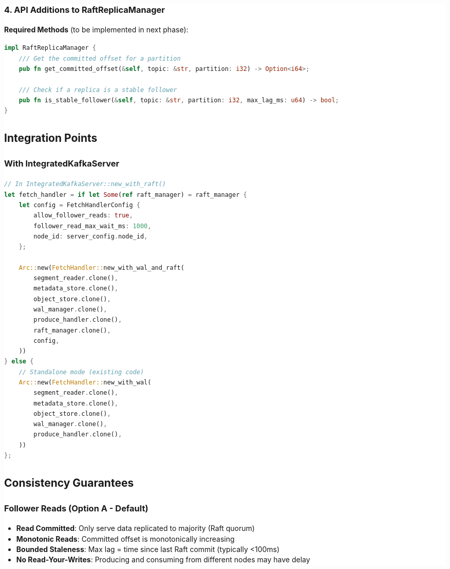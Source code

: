 ### 4. API Additions to RaftReplicaManager
**Required Methods** (to be implemented in next phase):
```rust
impl RaftReplicaManager {
    /// Get the committed offset for a partition
    pub fn get_committed_offset(&self, topic: &str, partition: i32) -> Option<i64>;

    /// Check if a replica is a stable follower
    pub fn is_stable_follower(&self, topic: &str, partition: i32, max_lag_ms: u64) -> bool;
}
```

## Integration Points

### With IntegratedKafkaServer
```rust
// In IntegratedKafkaServer::new_with_raft()
let fetch_handler = if let Some(ref raft_manager) = raft_manager {
    let config = FetchHandlerConfig {
        allow_follower_reads: true,
        follower_read_max_wait_ms: 1000,
        node_id: server_config.node_id,
    };

    Arc::new(FetchHandler::new_with_wal_and_raft(
        segment_reader.clone(),
        metadata_store.clone(),
        object_store.clone(),
        wal_manager.clone(),
        produce_handler.clone(),
        raft_manager.clone(),
        config,
    ))
} else {
    // Standalone mode (existing code)
    Arc::new(FetchHandler::new_with_wal(
        segment_reader.clone(),
        metadata_store.clone(),
        object_store.clone(),
        wal_manager.clone(),
        produce_handler.clone(),
    ))
};
```

## Consistency Guarantees

### Follower Reads (Option A - Default)
- **Read Committed**: Only serve data replicated to majority (Raft quorum)
- **Monotonic Reads**: Committed offset is monotonically increasing
- **Bounded Staleness**: Max lag = time since last Raft commit (typically <100ms)
- **No Read-Your-Writes**: Producing and consuming from different nodes may have delay
